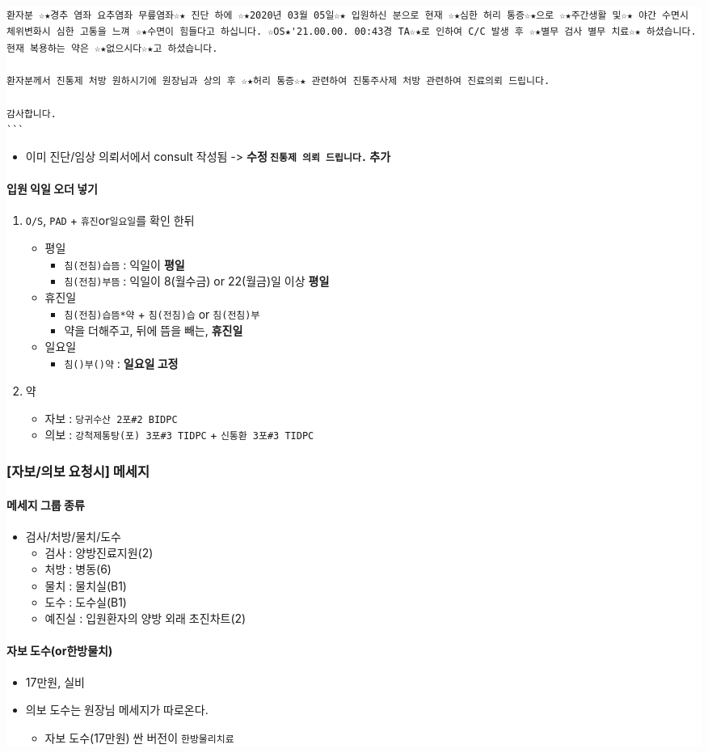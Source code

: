     
    환자분 ☆★경추 염좌 요추염좌 무릎염좌☆★ 진단 하에 ☆★2020년 03월 05일☆★ 입원하신 분으로 현재 ☆★심한 허리 통증☆★으로 ☆★주간생활 및☆★ 야간 수면시 체위변화시 심한 고통을 느껴 ☆★수면이 힘들다고 하십니다. ☆OS★'21.00.00. 00:43경 TA☆★로 인하여 C/C 발생 후 ☆★별무 검사 별무 치료☆★ 하셨습니다. 현재 복용하는 약은 ☆★없으시다☆★고 하셨습니다. 
    
    환자분께서 진통제 처방 원하시기에 원장님과 상의 후 ☆★허리 통증☆★ 관련하여 진통주사제 처방 관련하여 진료의뢰 드립니다.
    
    감사합니다.
    ```





- 이미 진단/임상 의뢰서에서 consult 작성됨 
  ->  **수정 `진통제 의뢰 드립니다.` 추가**





#### 입원 익일 오더 넣기

1. `O/S`,  `PAD` + `휴진`or`일요일`를 확인 한뒤
   - 평일
     - `침(전침)습뜸` : 익일이 **평일**
     - `침(전침)부뜸` : 익일이 8(월수금) or 22(월금)일 이상 **평일**
   - 휴진일
     - `침(전침)습뜸*약`  + `침(전침)습`  or `침(전침)부`
     - 약을 더해주고, 뒤에 뜸을 빼는, **휴진일**
   - 일요일
     - `침()부()약` : **일요일 고정** 

2. 약

   - 자보 : `당귀수산 2포#2 BIDPC`
   - 의보 : `강척제통탕(포) 3포#3 TIDPC` + `신통환 3포#3 TIDPC`

   



### [자보/의보 요청시] 메세지

#### 메세지 그룹 종류

- 검사/처방/물치/도수
  - 검사 : 양방진료지원(2)
  - 처방 : 병동(6)
  - 물치 : 물치실(B1)
  - 도수 : 도수실(B1)
  - 예진실 : 입원환자의 양방 외래 초진차트(2)



#### 자보 도수(or한방물치)

- 17만원, 실비

- 의보 도수는 원장님 메세지가 따로온다.
  - 자보 도수(17만원) 싼 버전이 `한방물리치료`
